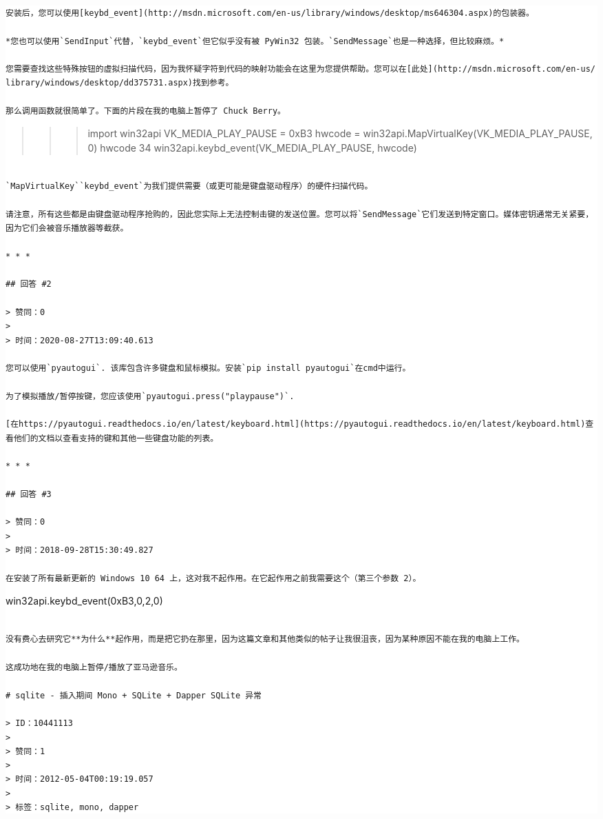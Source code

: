 ```
安装后，您可以使用[keybd_event](http://msdn.microsoft.com/en-us/library/windows/desktop/ms646304.aspx)的包装器。

*您也可以使用`SendInput`代替，`keybd_event`但它似乎没有被 PyWin32 包装。`SendMessage`也是一种选择，但比较麻烦。*

您需要查找这些特殊按钮的虚拟扫描代码，因为我怀疑字符到代码的映射功能会在这里为您提供帮助。您可以在[此处](http://msdn.microsoft.com/en-us/library/windows/desktop/dd375731.aspx)找到参考。

那么调用函数就很简单了。下面的片段在我的电脑上暂停了 Chuck Berry。

```
>>> import win32api
>>> VK_MEDIA_PLAY_PAUSE = 0xB3
>>> hwcode = win32api.MapVirtualKey(VK_MEDIA_PLAY_PAUSE, 0)
>>> hwcode
34
>>> win32api.keybd_event(VK_MEDIA_PLAY_PAUSE, hwcode) 
```

`MapVirtualKey``keybd_event`为我们提供需要（或更可能是键盘驱动程序）的硬件扫描代码。

请注意，所有这些都是由键盘驱动程序抢购的，因此您实际上无法控制击键的发送位置。您可以将`SendMessage`它们发送到特定窗口。媒体密钥通常无关紧要，因为它们会被音乐播放器等截获。

* * *

## 回答 #2

> 赞同：0
> 
> 时间：2020-08-27T13:09:40.613

您可以使用`pyautogui`. 该库包含许多键盘和鼠标模拟。安装`pip install pyautogui`在cmd中运行。

为了模拟播放/暂停按键，您应该使用`pyautogui.press("playpause")`.

[在https://pyautogui.readthedocs.io/en/latest/keyboard.html](https://pyautogui.readthedocs.io/en/latest/keyboard.html)查看他们的文档以查看支持的键和其他一些键盘功能的列表。

* * *

## 回答 #3

> 赞同：0
> 
> 时间：2018-09-28T15:30:49.827

在安装了所有最新更新的 Windows 10 64 上，这对我不起作用。在它起作用之前我需要这个（第三个参数 2）。

```
win32api.keybd_event(0xB3,0,2,0) 
```

没有费心去研究它**为什么**起作用，而是把它扔在那里，因为这篇文章和其他类似的帖子让我很沮丧，因为某种原因不能在我的电脑上工作。

这成功地在我的电脑上暂停/播放了亚马逊音乐。

# sqlite - 插入期间 Mono + SQLite + Dapper SQLite 异常

> ID：10441113
> 
> 赞同：1
> 
> 时间：2012-05-04T00:19:19.057
> 
> 标签：sqlite, mono, dapper
```